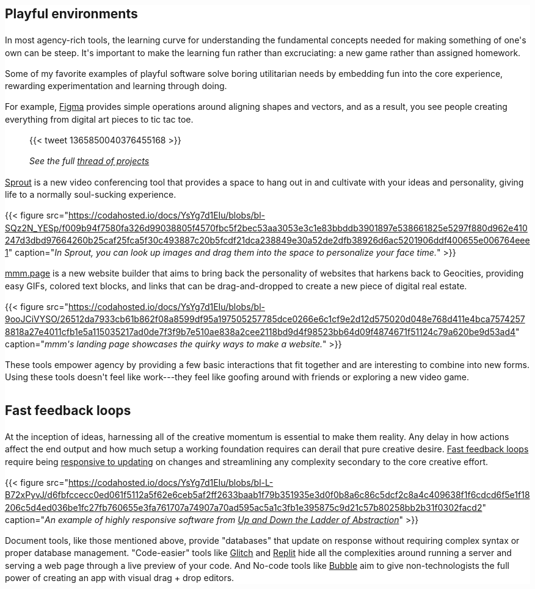 ## Playful environments

In most agency-rich tools, the learning curve for understanding the fundamental concepts needed for making something of one's own can be steep. It's important to make the learning fun rather than excruciating: a new game rather than assigned homework.

Some of my favorite examples of playful software solve boring utilitarian needs by embedding fun into the core experience, rewarding experimentation and learning through doing.

For example, [Figma](http://figma.com) provides simple operations around aligning shapes and vectors, and as a result, you see people creating everything from digital art pieces to tic tac toe.

<figure class="embed">
    {{< tweet 1365850040376455168 >}}
    <figcaption><p><em>See the full <a href="https://twitter.com/rogie/status/1366506054608056320">thread of projects</a></em></p></figcaption>
</figure>


[Sprout](https://sprout.place) is a new video conferencing tool that provides a space to hang out in and cultivate with your ideas and personality, giving life to a normally soul-sucking experience.

{{< figure src="https://codahosted.io/docs/YsYg7d1EIu/blobs/bl-SQz2N_YESp/f009b94f7580fa326d99038805f4570fbc5f2bec53aa3053e3c1e83bbddb3901897e538661825e5297f880d962e410247d3dbd97664260b25caf25fca5f30c493887c20b5fcdf21dca238849e30a52de2dfb38926d6ac5201906ddf400655e006764eee1" caption="*In Sprout, you can look up images and drag them into the space to personalize your face time.*" >}}

[mmm.page](http://mmm.page) is a new website builder that aims to bring back the personality of websites that harkens back to Geocities, providing easy GIFs, colored text blocks, and links that can be drag-and-dropped to create a new piece of digital real estate.

{{< figure src="https://codahosted.io/docs/YsYg7d1EIu/blobs/bl-9ooJCiVYSO/26512da7933cb61b862f08a8599df95a197505257785dce0266e6c1cf9e2d12d575020d048e768d411e4bca75742578818a27e4011cfb1e5a115035217ad0de7f3f9b7e510ae838a2cee2118bd9d4f98523bb64d09f4874671f51124c79a620be9d53ad4" caption="*mmm's landing page showcases the quirky ways to make a website.*" >}}

These tools empower agency by providing a few basic interactions that fit together and are interesting to combine into new forms. Using these tools doesn't feel like work---they feel like goofing around with friends or exploring a new video game.

## Fast feedback loops

At the inception of ideas, harnessing all of the creative momentum is essential to make them reality. Any delay in how actions affect the end output and how much setup a working foundation requires can derail that pure creative desire. [Fast feedback loops](/experiments/100posts/fast-feedback-loops) require being [responsive to updating](https://www.youtube.com/watch?v=ef2jpjTEB5U) on changes and streamlining any complexity secondary to the core creative effort.

{{< figure src="https://codahosted.io/docs/YsYg7d1EIu/blobs/bl-L-B72xPyvJ/d6fbfccecc0ed061f5112a5f62e6ceb5af2ff2633baab1f79b351935e3d0f0b8a6c86c5dcf2c8a4c409638f1f6cdcd6f5e1f18206c5d4ed036be1fc27fb760655e3fa761707a74907a70ad595ac5a1c3fb1e395875c9d21c57b80258bb2b31f0302facd2" caption="*An example of highly responsive software from [Up and Down the Ladder of Abstraction](http://worrydream.com/LadderOfAbstraction/)*" >}}

Document tools, like those mentioned above, provide "databases" that update on response without requiring complex syntax or proper database management. "Code-easier" tools like [Glitch](https://glitch.com/) and [Replit](https://replit.com/) hide all the complexities around running a server and serving a web page through a live preview of your code. And No-code tools like [Bubble](https://bubble.io/) aim to give non-technologists the full power of creating an app with visual drag + drop editors.
